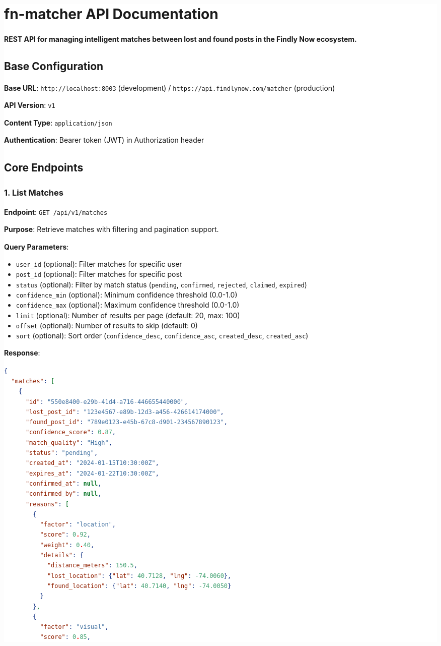 # fn-matcher API Documentation

**REST API for managing intelligent matches between lost and found posts in the Findly Now ecosystem.**

## Base Configuration

**Base URL**: `http://localhost:8003` (development) / `https://api.findlynow.com/matcher` (production)

**API Version**: `v1`

**Content Type**: `application/json`

**Authentication**: Bearer token (JWT) in Authorization header

## Core Endpoints

### 1. List Matches

**Endpoint**: `GET /api/v1/matches`

**Purpose**: Retrieve matches with filtering and pagination support.

**Query Parameters**:
- `user_id` (optional): Filter matches for specific user
- `post_id` (optional): Filter matches for specific post
- `status` (optional): Filter by match status (`pending`, `confirmed`, `rejected`, `claimed`, `expired`)
- `confidence_min` (optional): Minimum confidence threshold (0.0-1.0)
- `confidence_max` (optional): Maximum confidence threshold (0.0-1.0)
- `limit` (optional): Number of results per page (default: 20, max: 100)
- `offset` (optional): Number of results to skip (default: 0)
- `sort` (optional): Sort order (`confidence_desc`, `confidence_asc`, `created_desc`, `created_asc`)

**Response**:
```json
{
  "matches": [
    {
      "id": "550e8400-e29b-41d4-a716-446655440000",
      "lost_post_id": "123e4567-e89b-12d3-a456-426614174000",
      "found_post_id": "789e0123-e45b-67c8-d901-234567890123",
      "confidence_score": 0.87,
      "match_quality": "High",
      "status": "pending",
      "created_at": "2024-01-15T10:30:00Z",
      "expires_at": "2024-01-22T10:30:00Z",
      "confirmed_at": null,
      "confirmed_by": null,
      "reasons": [
        {
          "factor": "location",
          "score": 0.92,
          "weight": 0.40,
          "details": {
            "distance_meters": 150.5,
            "lost_location": {"lat": 40.7128, "lng": -74.0060},
            "found_location": {"lat": 40.7140, "lng": -74.0050}
          }
        },
        {
          "factor": "visual",
          "score": 0.85,
```